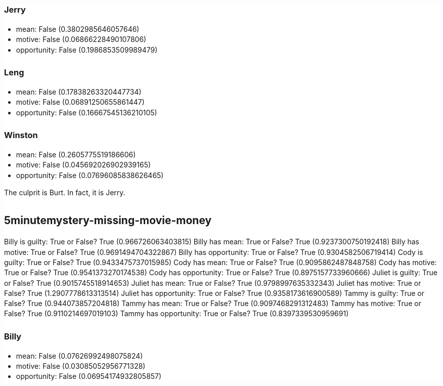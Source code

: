 ### Jerry
- mean: False (0.3802985646057646)
- motive: False (0.06866228490107806)
- opportunity: False (0.1986853509989479)

### Leng
- mean: False (0.17838263320447734)
- motive: False (0.06891250655861447)
- opportunity: False (0.16667545136210105)

### Winston
- mean: False (0.2605775519186606)
- motive: False (0.045692026902939165)
- opportunity: False (0.07696085838626465)

The culprit is Burt.
In fact, it is Jerry.
## 5minutemystery-missing-movie-money
Billy is guilty: True or False?
True (0.966726063403815)
Billy has mean: True or False?
True (0.9237300750192418)
Billy has motive: True or False?
True (0.9691494704322867)
Billy has opportunity: True or False?
True (0.9304582506719414)
Cody is guilty: True or False?
True (0.9433475737015985)
Cody has mean: True or False?
True (0.9095862487848758)
Cody has motive: True or False?
True (0.9541373270174538)
Cody has opportunity: True or False?
True (0.8975157733960666)
Juliet is guilty: True or False?
True (0.9015745518914653)
Juliet has mean: True or False?
True (0.9798997635332343)
Juliet has motive: True or False?
True (1.2907778613313514)
Juliet has opportunity: True or False?
True (0.9358173616900589)
Tammy is guilty: True or False?
True (0.944073857204818)
Tammy has mean: True or False?
True (0.9097468291312483)
Tammy has motive: True or False?
True (0.9110214697019103)
Tammy has opportunity: True or False?
True (0.8397339530959691)
### Billy
- mean: False (0.07626992498075824)
- motive: False (0.03085052956771328)
- opportunity: False (0.06954174932805857)
